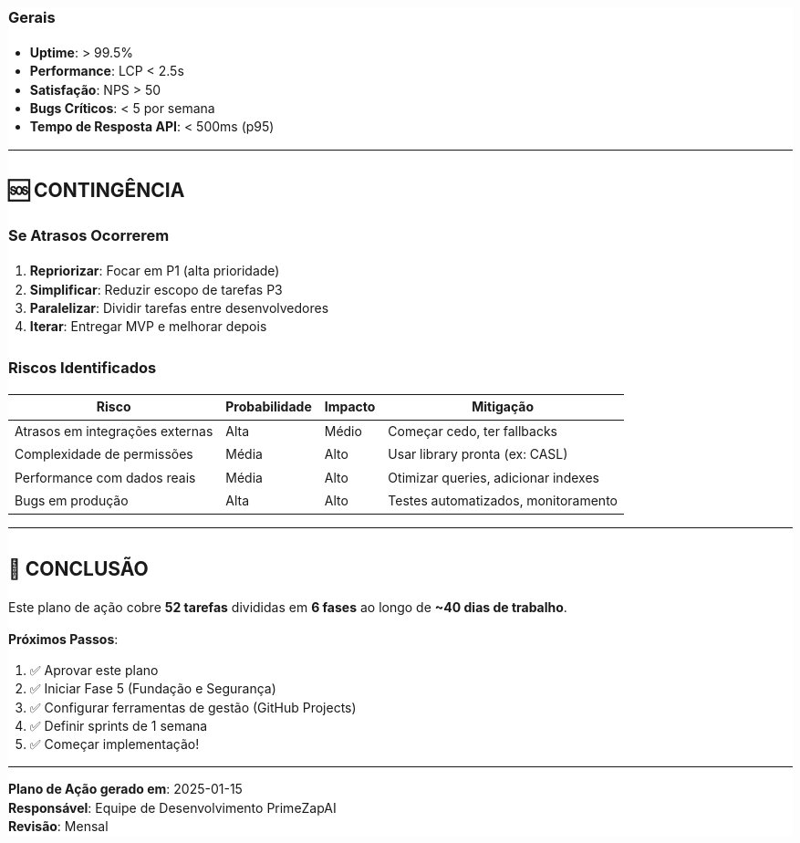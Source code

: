 ### Gerais

- **Uptime**: > 99.5%
- **Performance**: LCP < 2.5s
- **Satisfação**: NPS > 50
- **Bugs Críticos**: < 5 por semana
- **Tempo de Resposta API**: < 500ms (p95)

---

## 🆘 CONTINGÊNCIA

### Se Atrasos Ocorrerem

1. **Repriorizar**: Focar em P1 (alta prioridade)
2. **Simplificar**: Reduzir escopo de tarefas P3
3. **Paralelizar**: Dividir tarefas entre desenvolvedores
4. **Iterar**: Entregar MVP e melhorar depois

### Riscos Identificados

| Risco | Probabilidade | Impacto | Mitigação |
|-------|---------------|---------|-----------|
| Atrasos em integrações externas | Alta | Médio | Começar cedo, ter fallbacks |
| Complexidade de permissões | Média | Alto | Usar library pronta (ex: CASL) |
| Performance com dados reais | Média | Alto | Otimizar queries, adicionar indexes |
| Bugs em produção | Alta | Alto | Testes automatizados, monitoramento |

---

## 🎉 CONCLUSÃO

Este plano de ação cobre **52 tarefas** divididas em **6 fases** ao longo de **~40 dias de trabalho**.

**Próximos Passos**:
1. ✅ Aprovar este plano
2. ✅ Iniciar Fase 5 (Fundação e Segurança)
3. ✅ Configurar ferramentas de gestão (GitHub Projects)
4. ✅ Definir sprints de 1 semana
5. ✅ Começar implementação!

---

**Plano de Ação gerado em**: 2025-01-15  
**Responsável**: Equipe de Desenvolvimento PrimeZapAI  
**Revisão**: Mensal

